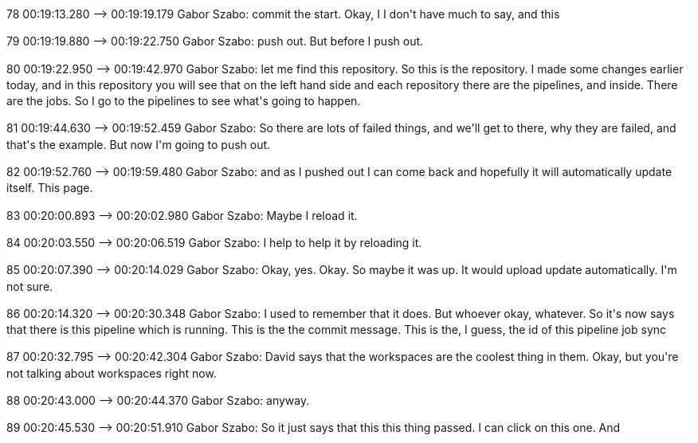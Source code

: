 78
00:19:13.280 --> 00:19:19.179
Gabor Szabo: commit the start. Okay, I I don't have much to say, and this

79
00:19:19.880 --> 00:19:22.750
Gabor Szabo: push out. But before I push out.

80
00:19:22.950 --> 00:19:42.970
Gabor Szabo: let me find this repository. So this is the repository. I made some changes earlier today, and in this repository you will see that on the left hand side and each repository there are the pipelines, and inside. There are the jobs. So I go to the pipelines to see what's going to happen.

81
00:19:44.630 --> 00:19:52.459
Gabor Szabo: So there are lots of failed things, and we'll get to there, why they are failed, and that's the example. But now I'm going to push out.

82
00:19:52.760 --> 00:19:59.480
Gabor Szabo: and as I pushed out I can come back and hopefully it will automatically update itself. This page.

83
00:20:00.893 --> 00:20:02.980
Gabor Szabo: Maybe I reload it.

84
00:20:03.550 --> 00:20:06.519
Gabor Szabo: I help to help it by reloading it.

85
00:20:07.390 --> 00:20:14.029
Gabor Szabo: Okay, yes. Okay. So maybe it was up. It would upload update automatically. I'm not sure.

86
00:20:14.320 --> 00:20:30.348
Gabor Szabo: I used to remember that it does. But whoever okay, whatever. So it's now says that there is this pipeline which is running. This is the the commit message. This is the, I guess, the id of this pipeline job sync

87
00:20:32.795 --> 00:20:42.304
Gabor Szabo: David says that the workspaces are the coolest thing in them. Okay, but you're not talking about workspaces right now.

88
00:20:43.000 --> 00:20:44.370
Gabor Szabo: anyway.

89
00:20:45.530 --> 00:20:51.910
Gabor Szabo: So it just says that this this thing passed. I can click on this one. And
